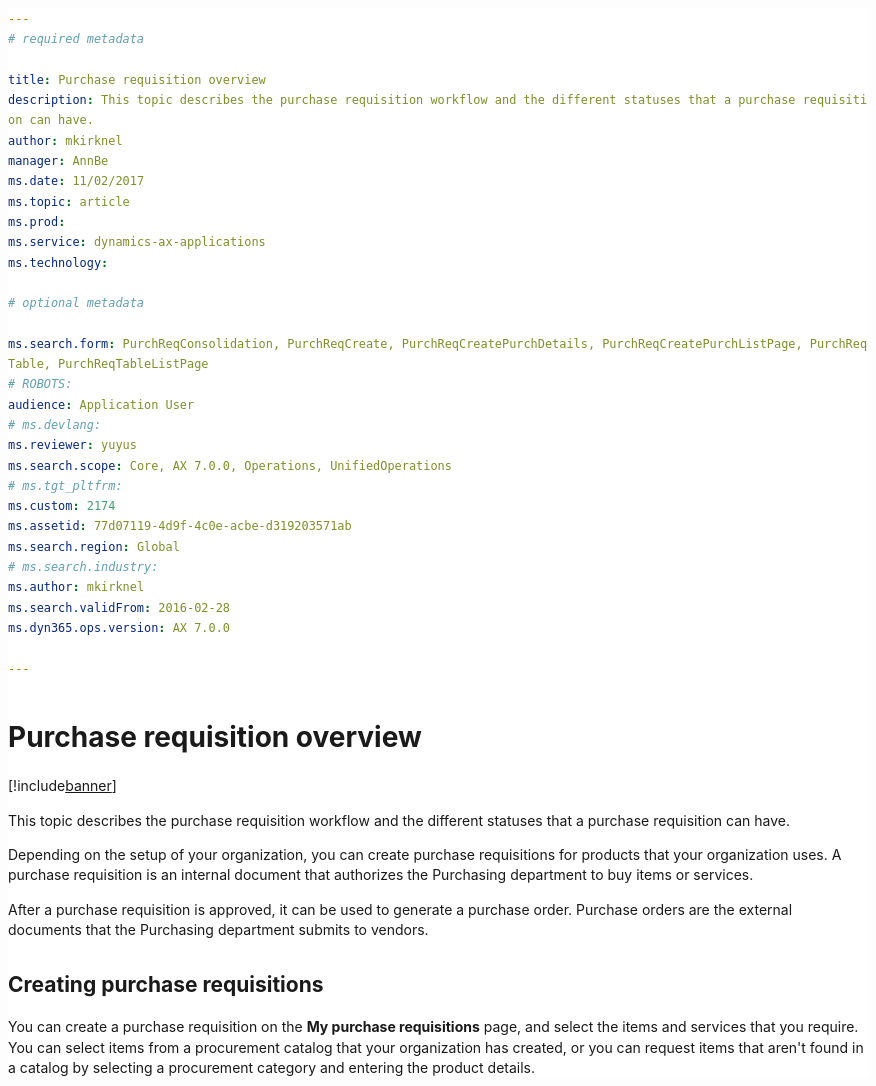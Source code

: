 ```yaml
---
# required metadata

title: Purchase requisition overview
description: This topic describes the purchase requisition workflow and the different statuses that a purchase requisition can have.
author: mkirknel
manager: AnnBe
ms.date: 11/02/2017
ms.topic: article
ms.prod: 
ms.service: dynamics-ax-applications
ms.technology: 

# optional metadata

ms.search.form: PurchReqConsolidation, PurchReqCreate, PurchReqCreatePurchDetails, PurchReqCreatePurchListPage, PurchReqTable, PurchReqTableListPage
# ROBOTS: 
audience: Application User
# ms.devlang: 
ms.reviewer: yuyus
ms.search.scope: Core, AX 7.0.0, Operations, UnifiedOperations
# ms.tgt_pltfrm: 
ms.custom: 2174
ms.assetid: 77d07119-4d9f-4c0e-acbe-d319203571ab
ms.search.region: Global
# ms.search.industry: 
ms.author: mkirknel
ms.search.validFrom: 2016-02-28
ms.dyn365.ops.version: AX 7.0.0

---
```


# Purchase requisition overview

[!include[banner](../includes/banner.md)]


This topic describes the purchase requisition workflow and the different statuses that a purchase requisition can have.

Depending on the setup of your organization, you can create purchase requisitions for products that your organization uses. A purchase requisition is an internal document that authorizes the Purchasing department to buy items or services.  

After a purchase requisition is approved, it can be used to generate a purchase order. Purchase orders are the external documents that the Purchasing department submits to vendors.

## Creating purchase requisitions
You can create a purchase requisition on the **My purchase requisitions** page, and select the items and services that you require. You can select items from a procurement catalog that your organization has created, or you can request items that aren't found in a catalog by selecting a procurement category and entering the product details.  
